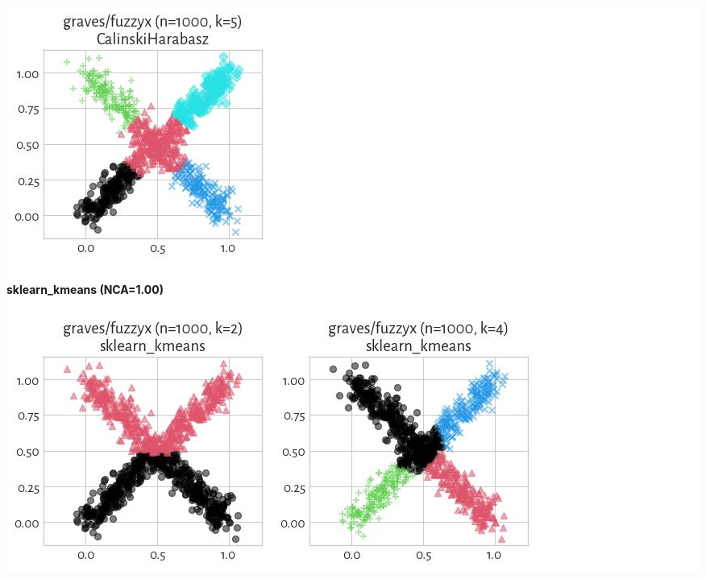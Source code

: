 ![](graves/fuzzyx.result5.CalinskiHarabasz.jpg)



#### sklearn_kmeans (NCA=1.00)

![](graves/fuzzyx.result2.sklearn_kmeans.jpg)
![](graves/fuzzyx.result4.sklearn_kmeans.jpg)